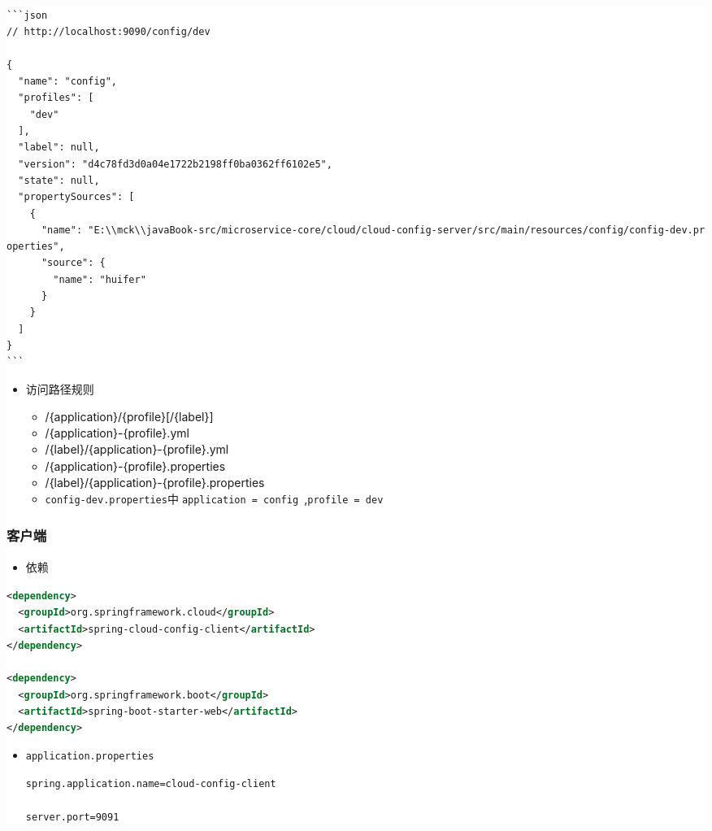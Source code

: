     ```json
    // http://localhost:9090/config/dev
    
    {
      "name": "config",
      "profiles": [
        "dev"
      ],
      "label": null,
      "version": "d4c78fd3d0a04e1722b2198ff0ba0362ff6102e5",
      "state": null,
      "propertySources": [
        {
          "name": "E:\\mck\\javaBook-src/microservice-core/cloud/cloud-config-server/src/main/resources/config/config-dev.properties",
          "source": {
            "name": "huifer"
          }
        }
      ]
    }
    ```

- 访问路径规则

  - /{application}/{profile}[/{label}]
  - /{application}-{profile}.yml
  - /{label}/{application}-{profile}.yml
  - /{application}-{profile}.properties
  - /{label}/{application}-{profile}.properties
  - `config-dev.properties`中 `application = config `,` profile = dev `

### 客户端

- 依赖

```xml
<dependency>
  <groupId>org.springframework.cloud</groupId>
  <artifactId>spring-cloud-config-client</artifactId>
</dependency>

<dependency>
  <groupId>org.springframework.boot</groupId>
  <artifactId>spring-boot-starter-web</artifactId>
</dependency>
```

- `application.properties`

  ```properties
  spring.application.name=cloud-config-client
  
  server.port=9091
  ```
